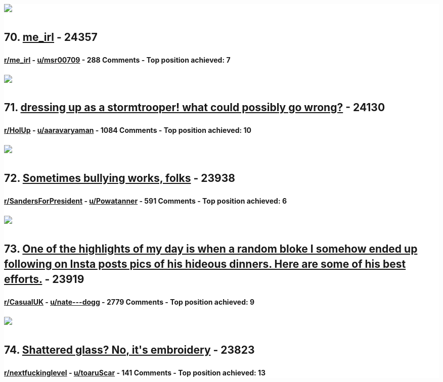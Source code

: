 <a href="https://i.redd.it/s69lt235tnd81.jpg"><img src="https://a.thumbs.redditmedia.com/Cskqr3-qIXeqvOUd4pwGD57bUAK3RUmAirtWM69_Lf4.jpg"></img></a>

## 70. [me_irl](http://reddit.com/r/me_irl/comments/sbiyhy/me_irl/) - 24357
#### [r/me_irl](http://reddit.com/r/me_irl) - [u/msr00709](http://reddit.com/u/msr00709) - 288 Comments - Top position achieved: 7

<a href="https://i.redd.it/1za4n1ye2md81.jpg"><img src="https://b.thumbs.redditmedia.com/1lHHxrjH1KonfSViaQ1np_AWX8fGL6JiMULyfmmnSIM.jpg"></img></a>

## 71. [dressing up as a stormtrooper! what could possibly go wrong?](http://reddit.com/r/HolUp/comments/sbcgeh/dressing_up_as_a_stormtrooper_what_could_possibly/) - 24130
#### [r/HolUp](http://reddit.com/r/HolUp) - [u/aaravaryaman](http://reddit.com/u/aaravaryaman) - 1084 Comments - Top position achieved: 10

<a href="https://v.redd.it/nudnvhcs4kd81"><img src="https://a.thumbs.redditmedia.com/Zou-T9faoNIhM5lVAT5XnHyQtnU0-x2Mw4Tz1aDjlF4.jpg"></img></a>

## 72. [Sometimes bullying works, folks](http://reddit.com/r/SandersForPresident/comments/sblwqg/sometimes_bullying_works_folks/) - 23938
#### [r/SandersForPresident](http://reddit.com/r/SandersForPresident) - [u/Powatanner](http://reddit.com/u/Powatanner) - 591 Comments - Top position achieved: 6

<a href="https://i.imgur.com/9BkIhes.jpg"><img src="https://a.thumbs.redditmedia.com/v3tftQwPj1p9KuWLUviXd0-e0fRJk1HV8I4RSk1wcQ8.jpg"></img></a>

## 73. [One of the highlights of my day is when a random bloke I somehow ended up following on Insta posts pics of his hideous dinners. Here are some of his best efforts.](http://reddit.com/r/CasualUK/comments/sbwsli/one_of_the_highlights_of_my_day_is_when_a_random/) - 23919
#### [r/CasualUK](http://reddit.com/r/CasualUK) - [u/nate---dogg](http://reddit.com/u/nate---dogg) - 2779 Comments - Top position achieved: 9

<a href="https://www.reddit.com/gallery/sbwsli"><img src="https://b.thumbs.redditmedia.com/4Uves8VyqLFXPtzAqXkdRwjJ0sDWWlGsBQO_OjEmjJM.jpg"></img></a>

## 74. [Shattered glass? No, it's embroidery](http://reddit.com/r/nextfuckinglevel/comments/sbrxd3/shattered_glass_no_its_embroidery/) - 23823
#### [r/nextfuckinglevel](http://reddit.com/r/nextfuckinglevel) - [u/toaruScar](http://reddit.com/u/toaruScar) - 141 Comments - Top position achieved: 13

